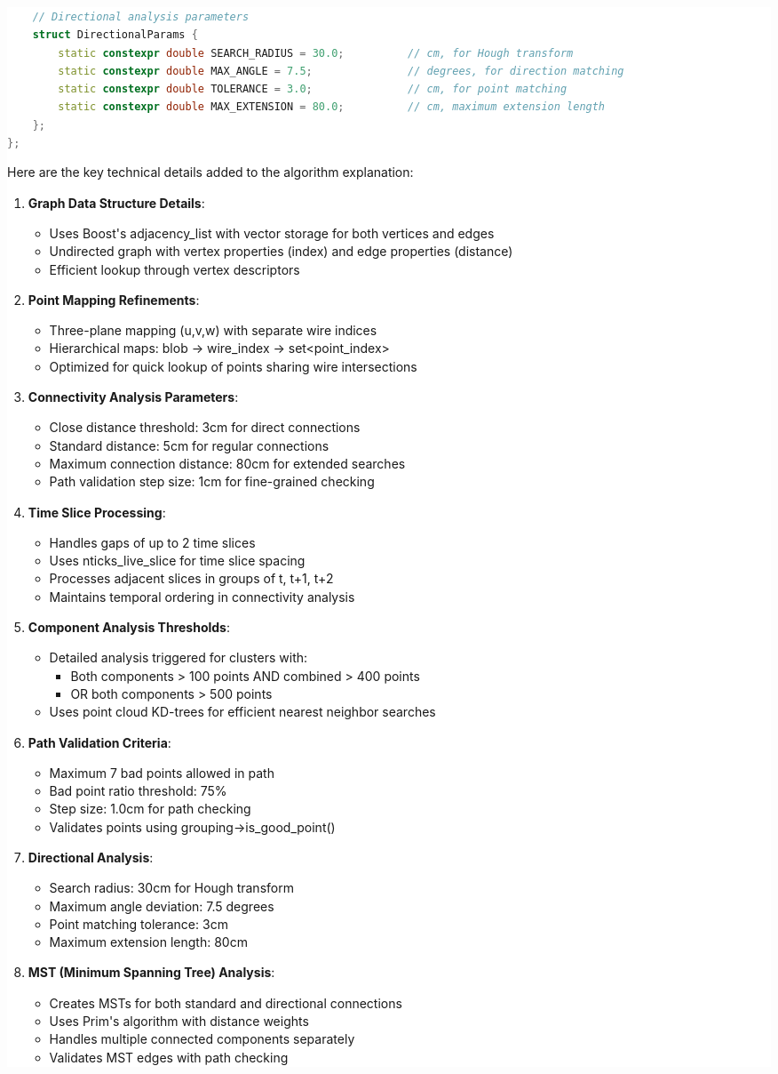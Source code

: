 ```cpp
    // Directional analysis parameters
    struct DirectionalParams {
        static constexpr double SEARCH_RADIUS = 30.0;          // cm, for Hough transform
        static constexpr double MAX_ANGLE = 7.5;               // degrees, for direction matching
        static constexpr double TOLERANCE = 3.0;               // cm, for point matching
        static constexpr double MAX_EXTENSION = 80.0;          // cm, maximum extension length
    };
};

```

Here are the key technical details added to the algorithm explanation:

1. **Graph Data Structure Details**:
   - Uses Boost's adjacency_list with vector storage for both vertices and edges
   - Undirected graph with vertex properties (index) and edge properties (distance)
   - Efficient lookup through vertex descriptors

2. **Point Mapping Refinements**:
   - Three-plane mapping (u,v,w) with separate wire indices
   - Hierarchical maps: blob → wire_index → set<point_index>
   - Optimized for quick lookup of points sharing wire intersections

3. **Connectivity Analysis Parameters**:
   - Close distance threshold: 3cm for direct connections
   - Standard distance: 5cm for regular connections
   - Maximum connection distance: 80cm for extended searches
   - Path validation step size: 1cm for fine-grained checking

4. **Time Slice Processing**:
   - Handles gaps of up to 2 time slices
   - Uses nticks_live_slice for time slice spacing
   - Processes adjacent slices in groups of t, t+1, t+2
   - Maintains temporal ordering in connectivity analysis

5. **Component Analysis Thresholds**:
   - Detailed analysis triggered for clusters with:
     - Both components > 100 points AND combined > 400 points
     - OR both components > 500 points
   - Uses point cloud KD-trees for efficient nearest neighbor searches

6. **Path Validation Criteria**:
   - Maximum 7 bad points allowed in path
   - Bad point ratio threshold: 75%
   - Step size: 1.0cm for path checking
   - Validates points using grouping->is_good_point()

7. **Directional Analysis**:
   - Search radius: 30cm for Hough transform
   - Maximum angle deviation: 7.5 degrees
   - Point matching tolerance: 3cm
   - Maximum extension length: 80cm

8. **MST (Minimum Spanning Tree) Analysis**:
   - Creates MSTs for both standard and directional connections
   - Uses Prim's algorithm with distance weights
   - Handles multiple connected components separately
   - Validates MST edges with path checking

